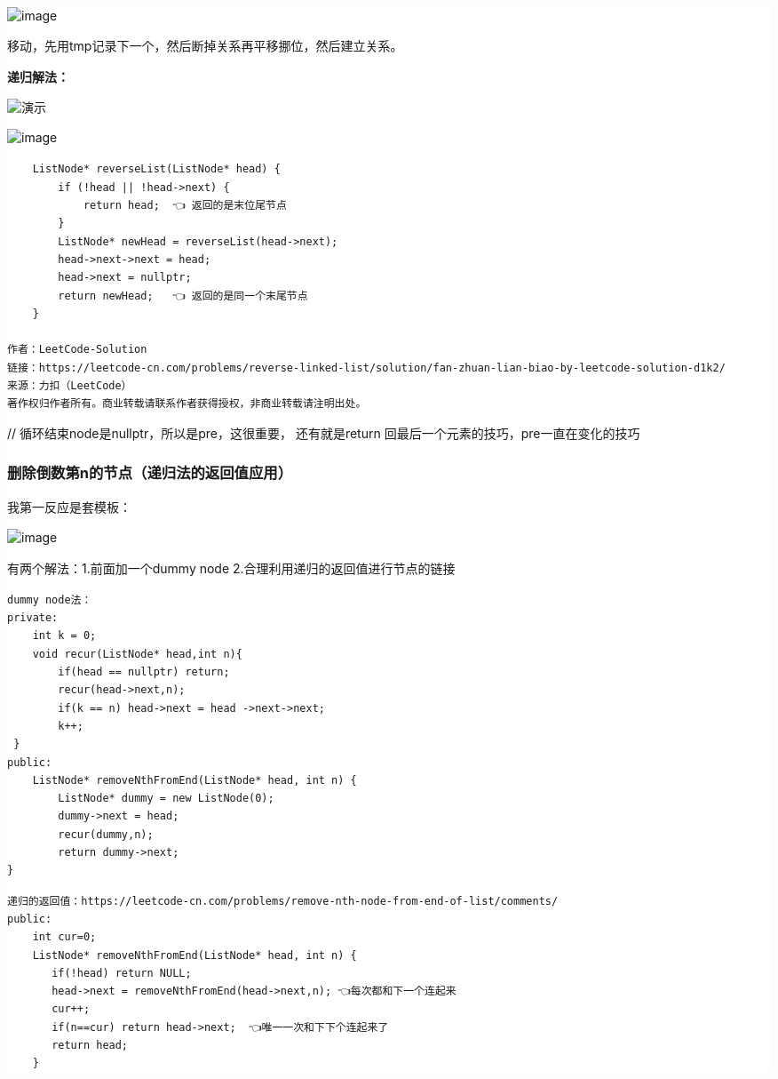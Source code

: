 ![image](https://user-images.githubusercontent.com/47411365/137901520-82d5af69-7169-44ff-a202-1deb72aae4c9.png)

移动，先用tmp记录下一个，然后断掉关系再平移挪位，然后建立关系。

__递归解法：__

![演示](https://user-images.githubusercontent.com/47411365/137886087-14f9f5ee-0eaa-45a8-bf13-ba7cefed83d1.png) 

![image](https://user-images.githubusercontent.com/47411365/137905690-14146f05-cc0d-4553-9689-c7e302f7b7ec.png)


```
    ListNode* reverseList(ListNode* head) {
        if (!head || !head->next) {
            return head;  👈 返回的是末位尾节点
        }
        ListNode* newHead = reverseList(head->next);
        head->next->next = head;
        head->next = nullptr;
        return newHead;   👈 返回的是同一个末尾节点
    }

作者：LeetCode-Solution
链接：https://leetcode-cn.com/problems/reverse-linked-list/solution/fan-zhuan-lian-biao-by-leetcode-solution-d1k2/
来源：力扣（LeetCode）
著作权归作者所有。商业转载请联系作者获得授权，非商业转载请注明出处。
``` 
// 循环结束node是nullptr，所以是pre，这很重要，  还有就是return 回最后一个元素的技巧，pre一直在变化的技巧
### 删除倒数第n的节点（递归法的返回值应用）
我第一反应是套模板：

![image](https://user-images.githubusercontent.com/47411365/138588919-9ec23e51-28ae-42a5-a3fd-481c4aa673f1.png)

有两个解法：1.前面加一个dummy node 2.合理利用递归的返回值进行节点的链接
```
dummy node法：
private:
    int k = 0;
    void recur(ListNode* head,int n){
        if(head == nullptr) return;
        recur(head->next,n);
        if(k == n) head->next = head ->next->next;
        k++;
 }
public:
    ListNode* removeNthFromEnd(ListNode* head, int n) {
        ListNode* dummy = new ListNode(0);
        dummy->next = head;
        recur(dummy,n);
        return dummy->next;
}
```
```
递归的返回值：https://leetcode-cn.com/problems/remove-nth-node-from-end-of-list/comments/
public:
    int cur=0;
    ListNode* removeNthFromEnd(ListNode* head, int n) {
       if(!head) return NULL;
       head->next = removeNthFromEnd(head->next,n); 👈每次都和下一个连起来
       cur++;
       if(n==cur) return head->next;  👈唯一一次和下下个连起来了
       return head;
    }
```